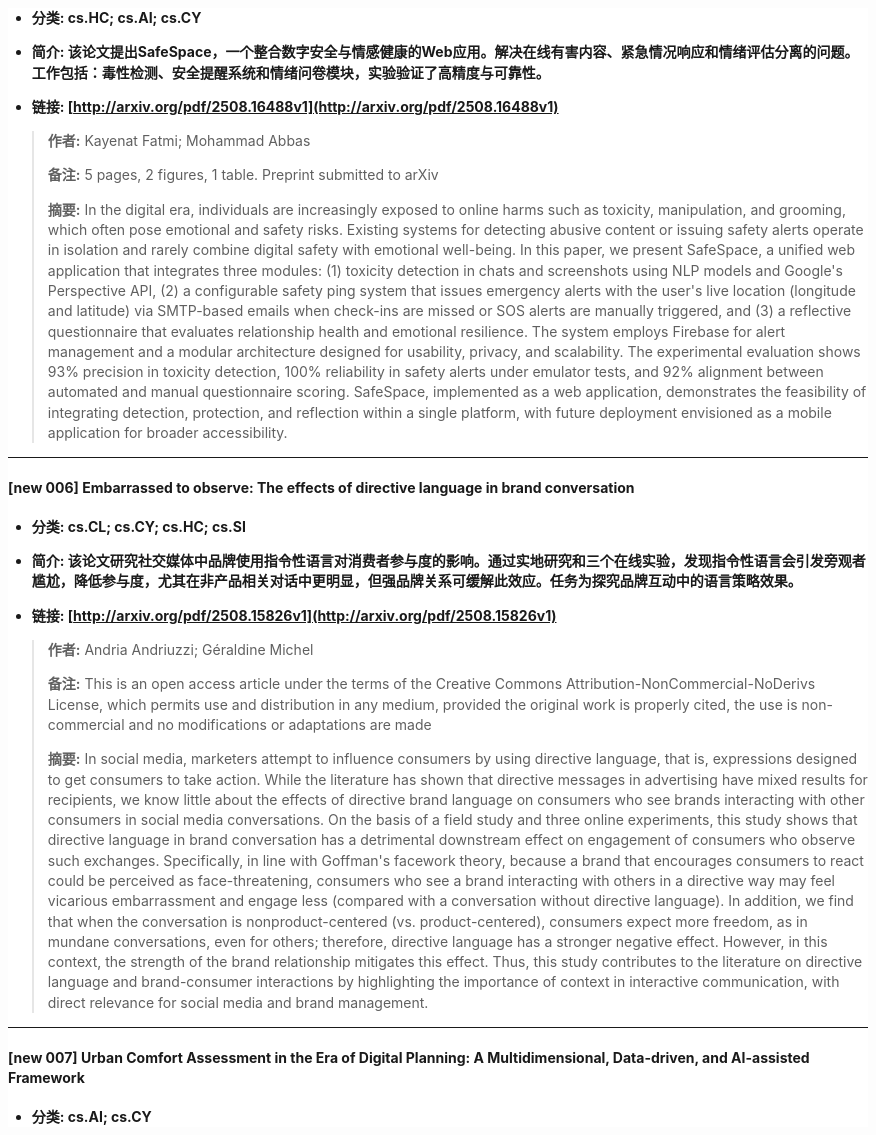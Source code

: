- **分类: cs.HC; cs.AI; cs.CY**

- **简介: 该论文提出SafeSpace，一个整合数字安全与情感健康的Web应用。解决在线有害内容、紧急情况响应和情绪评估分离的问题。工作包括：毒性检测、安全提醒系统和情绪问卷模块，实验验证了高精度与可靠性。**

- **链接: [http://arxiv.org/pdf/2508.16488v1](http://arxiv.org/pdf/2508.16488v1)**

> **作者:** Kayenat Fatmi; Mohammad Abbas
>
> **备注:** 5 pages, 2 figures, 1 table. Preprint submitted to arXiv
>
> **摘要:** In the digital era, individuals are increasingly exposed to online harms such as toxicity, manipulation, and grooming, which often pose emotional and safety risks. Existing systems for detecting abusive content or issuing safety alerts operate in isolation and rarely combine digital safety with emotional well-being. In this paper, we present SafeSpace, a unified web application that integrates three modules: (1) toxicity detection in chats and screenshots using NLP models and Google's Perspective API, (2) a configurable safety ping system that issues emergency alerts with the user's live location (longitude and latitude) via SMTP-based emails when check-ins are missed or SOS alerts are manually triggered, and (3) a reflective questionnaire that evaluates relationship health and emotional resilience. The system employs Firebase for alert management and a modular architecture designed for usability, privacy, and scalability. The experimental evaluation shows 93% precision in toxicity detection, 100% reliability in safety alerts under emulator tests, and 92% alignment between automated and manual questionnaire scoring. SafeSpace, implemented as a web application, demonstrates the feasibility of integrating detection, protection, and reflection within a single platform, with future deployment envisioned as a mobile application for broader accessibility.
>
---
#### [new 006] Embarrassed to observe: The effects of directive language in brand conversation
- **分类: cs.CL; cs.CY; cs.HC; cs.SI**

- **简介: 该论文研究社交媒体中品牌使用指令性语言对消费者参与度的影响。通过实地研究和三个在线实验，发现指令性语言会引发旁观者尴尬，降低参与度，尤其在非产品相关对话中更明显，但强品牌关系可缓解此效应。任务为探究品牌互动中的语言策略效果。**

- **链接: [http://arxiv.org/pdf/2508.15826v1](http://arxiv.org/pdf/2508.15826v1)**

> **作者:** Andria Andriuzzi; Géraldine Michel
>
> **备注:** This is an open access article under the terms of the Creative Commons Attribution-NonCommercial-NoDerivs License, which permits use and distribution in any medium, provided the original work is properly cited, the use is non-commercial and no modifications or adaptations are made
>
> **摘要:** In social media, marketers attempt to influence consumers by using directive language, that is, expressions designed to get consumers to take action. While the literature has shown that directive messages in advertising have mixed results for recipients, we know little about the effects of directive brand language on consumers who see brands interacting with other consumers in social media conversations. On the basis of a field study and three online experiments, this study shows that directive language in brand conversation has a detrimental downstream effect on engagement of consumers who observe such exchanges. Specifically, in line with Goffman's facework theory, because a brand that encourages consumers to react could be perceived as face-threatening, consumers who see a brand interacting with others in a directive way may feel vicarious embarrassment and engage less (compared with a conversation without directive language). In addition, we find that when the conversation is nonproduct-centered (vs. product-centered), consumers expect more freedom, as in mundane conversations, even for others; therefore, directive language has a stronger negative effect. However, in this context, the strength of the brand relationship mitigates this effect. Thus, this study contributes to the literature on directive language and brand-consumer interactions by highlighting the importance of context in interactive communication, with direct relevance for social media and brand management.
>
---
#### [new 007] Urban Comfort Assessment in the Era of Digital Planning: A Multidimensional, Data-driven, and AI-assisted Framework
- **分类: cs.AI; cs.CY**
